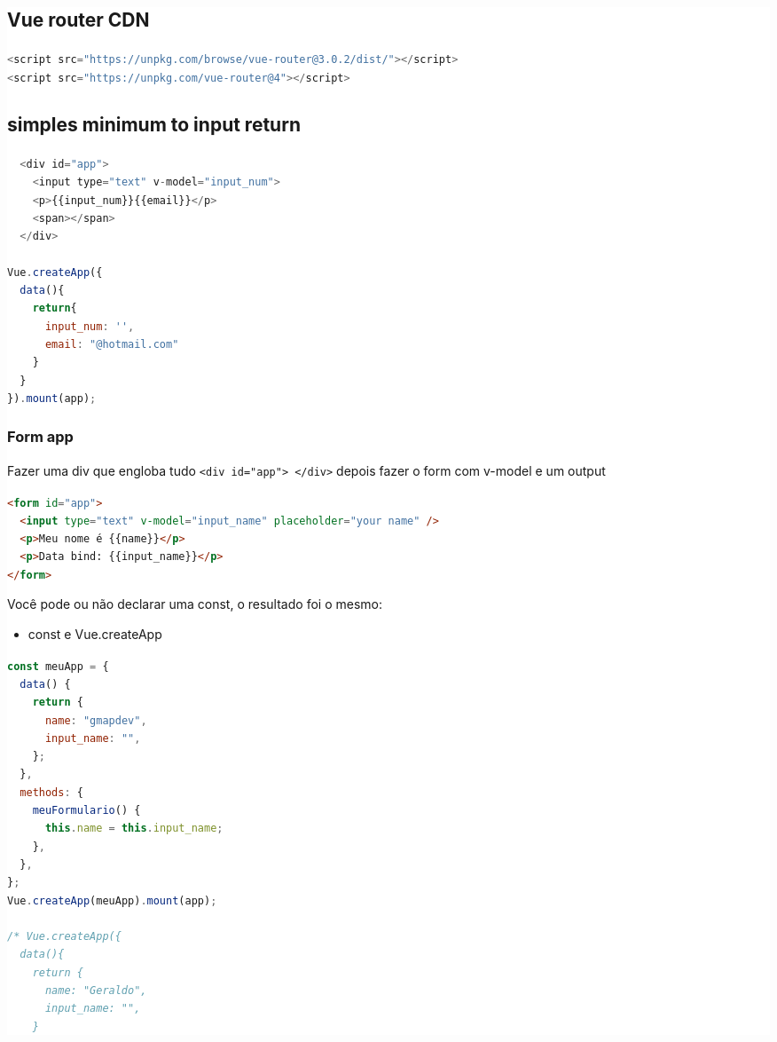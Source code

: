 ## Vue router CDN

```js
<script src="https://unpkg.com/browse/vue-router@3.0.2/dist/"></script>
<script src="https://unpkg.com/vue-router@4"></script>
```

## simples minimum to input return

```js
  <div id="app">
    <input type="text" v-model="input_num">
    <p>{{input_num}}{{email}}</p>
    <span></span>
  </div>

Vue.createApp({
  data(){
    return{
      input_num: '',
      email: "@hotmail.com"
    }
  }
}).mount(app);

```

### Form app

Fazer uma div que engloba tudo `<div id="app"> </div>`
depois fazer o form com v-model e um output

```html
<form id="app">
  <input type="text" v-model="input_name" placeholder="your name" />
  <p>Meu nome é {{name}}</p>
  <p>Data bind: {{input_name}}</p>
</form>
```

Você pode ou não declarar uma const, o resultado foi o mesmo:

- const e Vue.createApp

```js
const meuApp = {
  data() {
    return {
      name: "gmapdev",
      input_name: "",
    };
  },
  methods: {
    meuFormulario() {
      this.name = this.input_name;
    },
  },
};
Vue.createApp(meuApp).mount(app);

/* Vue.createApp({
  data(){
    return {
      name: "Geraldo",
      input_name: "",
    }
```